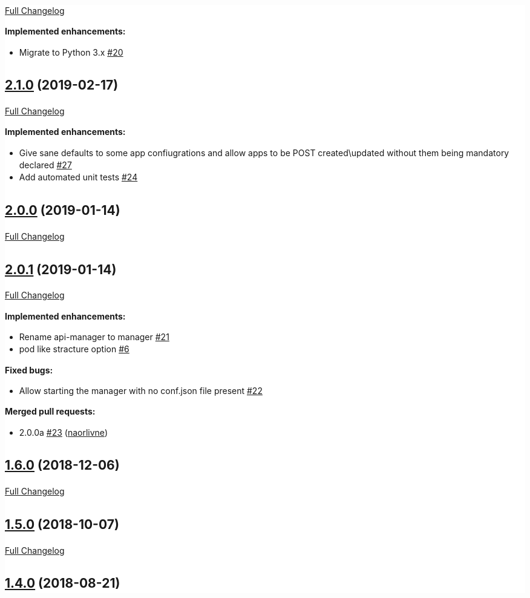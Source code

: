 [Full Changelog](https://github.com/nebula-orchestrator/manager/compare/2.1.0...2.2.0)

**Implemented enhancements:**

- Migrate to Python 3.x [\#20](https://github.com/nebula-orchestrator/manager/issues/20)

## [2.1.0](https://github.com/nebula-orchestrator/manager/tree/2.1.0) (2019-02-17)

[Full Changelog](https://github.com/nebula-orchestrator/manager/compare/2.0.0...2.1.0)

**Implemented enhancements:**

- Give sane defaults to some app confiugrations and allow apps to be POST created\updated without them being mandatory declared [\#27](https://github.com/nebula-orchestrator/manager/issues/27)
- Add automated unit tests [\#24](https://github.com/nebula-orchestrator/manager/issues/24)

## [2.0.0](https://github.com/nebula-orchestrator/manager/tree/2.0.0) (2019-01-14)

[Full Changelog](https://github.com/nebula-orchestrator/manager/compare/2.0.1...2.0.0)

## [2.0.1](https://github.com/nebula-orchestrator/manager/tree/2.0.1) (2019-01-14)

[Full Changelog](https://github.com/nebula-orchestrator/manager/compare/1.6.0...2.0.1)

**Implemented enhancements:**

- Rename api-manager to manager [\#21](https://github.com/nebula-orchestrator/manager/issues/21)
- pod like stracture option [\#6](https://github.com/nebula-orchestrator/manager/issues/6)

**Fixed bugs:**

- Allow starting the manager with no conf.json file present [\#22](https://github.com/nebula-orchestrator/manager/issues/22)

**Merged pull requests:**

- 2.0.0a [\#23](https://github.com/nebula-orchestrator/manager/pull/23) ([naorlivne](https://github.com/naorlivne))

## [1.6.0](https://github.com/nebula-orchestrator/manager/tree/1.6.0) (2018-12-06)

[Full Changelog](https://github.com/nebula-orchestrator/manager/compare/1.5.0...1.6.0)

## [1.5.0](https://github.com/nebula-orchestrator/manager/tree/1.5.0) (2018-10-07)

[Full Changelog](https://github.com/nebula-orchestrator/manager/compare/1.4.0...1.5.0)

## [1.4.0](https://github.com/nebula-orchestrator/manager/tree/1.4.0) (2018-08-21)

